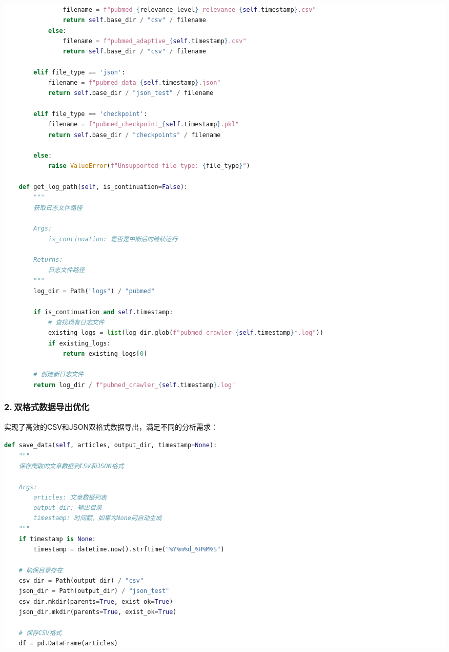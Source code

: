 ```python
                filename = f"pubmed_{relevance_level}_relevance_{self.timestamp}.csv"
                return self.base_dir / "csv" / filename
            else:
                filename = f"pubmed_adaptive_{self.timestamp}.csv"
                return self.base_dir / "csv" / filename
        
        elif file_type == 'json':
            filename = f"pubmed_data_{self.timestamp}.json"
            return self.base_dir / "json_test" / filename
        
        elif file_type == 'checkpoint':
            filename = f"pubmed_checkpoint_{self.timestamp}.pkl"
            return self.base_dir / "checkpoints" / filename
        
        else:
            raise ValueError(f"Unsupported file type: {file_type}")
    
    def get_log_path(self, is_continuation=False):
        """
        获取日志文件路径
        
        Args:
            is_continuation: 是否是中断后的继续运行
            
        Returns:
            日志文件路径
        """
        log_dir = Path("logs") / "pubmed"
        
        if is_continuation and self.timestamp:
            # 查找现有日志文件
            existing_logs = list(log_dir.glob(f"pubmed_crawler_{self.timestamp}*.log"))
            if existing_logs:
                return existing_logs[0]
        
        # 创建新日志文件
        return log_dir / f"pubmed_crawler_{self.timestamp}.log"
```

### 2. 双格式数据导出优化

实现了高效的CSV和JSON双格式数据导出，满足不同的分析需求：

```python
def save_data(self, articles, output_dir, timestamp=None):
    """
    保存爬取的文章数据到CSV和JSON格式
    
    Args:
        articles: 文章数据列表
        output_dir: 输出目录
        timestamp: 时间戳，如果为None则自动生成
    """
    if timestamp is None:
        timestamp = datetime.now().strftime("%Y%m%d_%H%M%S")
    
    # 确保目录存在
    csv_dir = Path(output_dir) / "csv"
    json_dir = Path(output_dir) / "json_test"
    csv_dir.mkdir(parents=True, exist_ok=True)
    json_dir.mkdir(parents=True, exist_ok=True)
    
    # 保存CSV格式
    df = pd.DataFrame(articles)
```